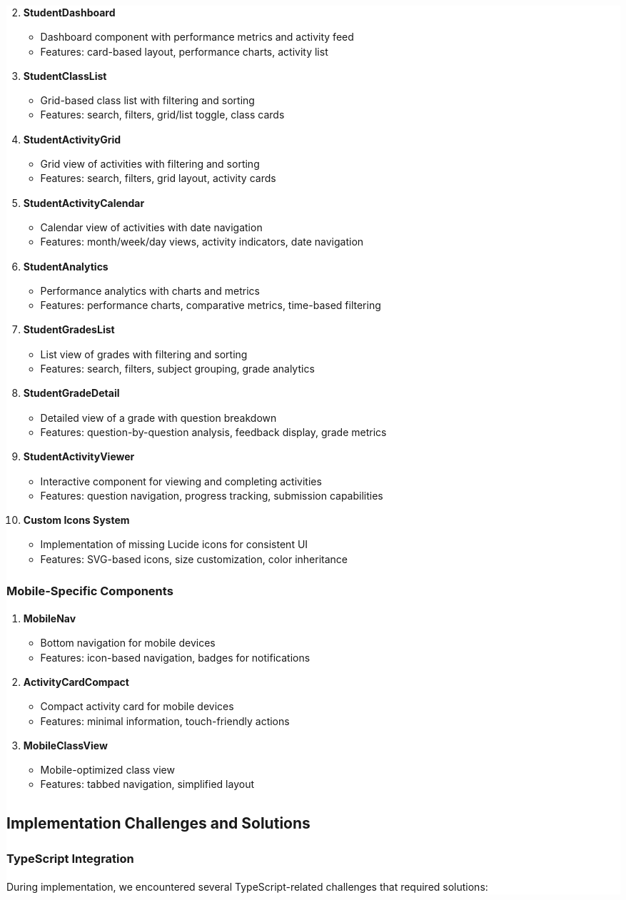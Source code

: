 2. **StudentDashboard**
   - Dashboard component with performance metrics and activity feed
   - Features: card-based layout, performance charts, activity list

3. **StudentClassList**
   - Grid-based class list with filtering and sorting
   - Features: search, filters, grid/list toggle, class cards

4. **StudentActivityGrid**
   - Grid view of activities with filtering and sorting
   - Features: search, filters, grid layout, activity cards

5. **StudentActivityCalendar**
   - Calendar view of activities with date navigation
   - Features: month/week/day views, activity indicators, date navigation

6. **StudentAnalytics**
   - Performance analytics with charts and metrics
   - Features: performance charts, comparative metrics, time-based filtering

7. **StudentGradesList**
   - List view of grades with filtering and sorting
   - Features: search, filters, subject grouping, grade analytics

8. **StudentGradeDetail**
   - Detailed view of a grade with question breakdown
   - Features: question-by-question analysis, feedback display, grade metrics

9. **StudentActivityViewer**
   - Interactive component for viewing and completing activities
   - Features: question navigation, progress tracking, submission capabilities

10. **Custom Icons System**
    - Implementation of missing Lucide icons for consistent UI
    - Features: SVG-based icons, size customization, color inheritance

### Mobile-Specific Components

1. **MobileNav**
   - Bottom navigation for mobile devices
   - Features: icon-based navigation, badges for notifications

2. **ActivityCardCompact**
   - Compact activity card for mobile devices
   - Features: minimal information, touch-friendly actions

3. **MobileClassView**
   - Mobile-optimized class view
   - Features: tabbed navigation, simplified layout

## Implementation Challenges and Solutions

### TypeScript Integration

During implementation, we encountered several TypeScript-related challenges that required solutions:
